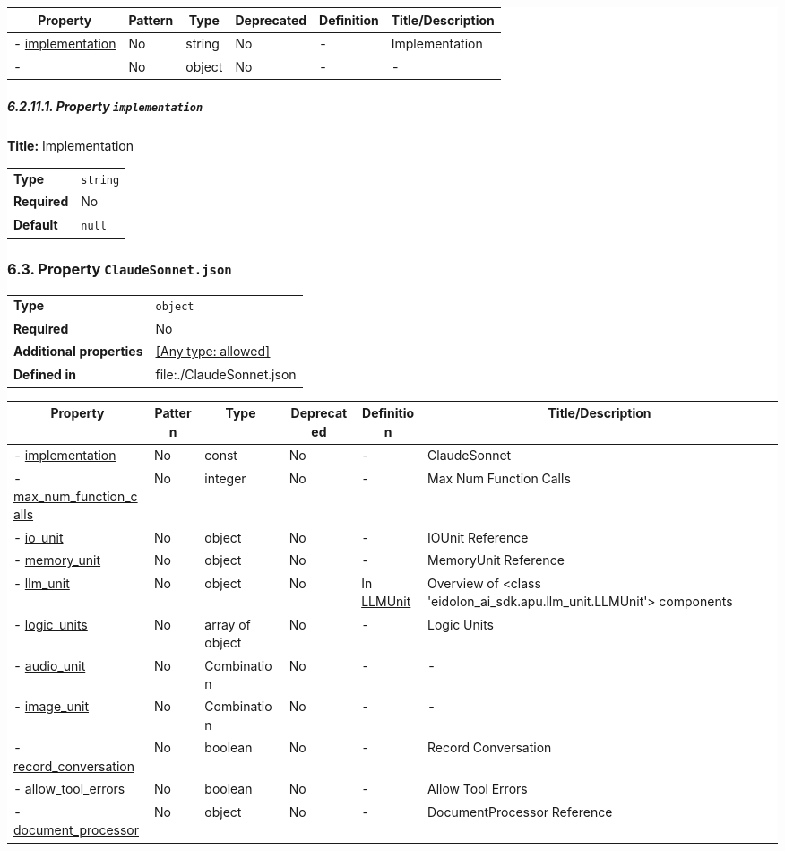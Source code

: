 | Property                                                             | Pattern | Type   | Deprecated | Definition | Title/Description |
| -------------------------------------------------------------------- | ------- | ------ | ---------- | ---------- | ----------------- |
| - [implementation](#apu_anyOf_i1_document_processor_implementation ) | No      | string | No         | -          | Implementation    |
| - [](#apu_anyOf_i1_document_processor_additionalProperties )         | No      | object | No         | -          | -                 |

##### <a name="apu_anyOf_i1_document_processor_implementation"></a>6.2.11.1. Property `implementation`

**Title:** Implementation

|              |          |
| ------------ | -------- |
| **Type**     | `string` |
| **Required** | No       |
| **Default**  | `null`   |

### <a name="apu_anyOf_i2"></a>6.3. Property `ClaudeSonnet.json`

|                           |                                                                           |
| ------------------------- | ------------------------------------------------------------------------- |
| **Type**                  | `object`                                                                  |
| **Required**              | No                                                                        |
| **Additional properties** | [[Any type: allowed]](# "Additional Properties of any type are allowed.") |
| **Defined in**            | file:./ClaudeSonnet.json                                                  |

| Property                                                          | Pattern | Type            | Deprecated | Definition                       | Title/Description                                                    |
| ----------------------------------------------------------------- | ------- | --------------- | ---------- | -------------------------------- | -------------------------------------------------------------------- |
| - [implementation](#apu_anyOf_i2_implementation )                 | No      | const           | No         | -                                | ClaudeSonnet                                                         |
| - [max_num_function_calls](#apu_anyOf_i2_max_num_function_calls ) | No      | integer         | No         | -                                | Max Num Function Calls                                               |
| - [io_unit](#apu_anyOf_i2_io_unit )                               | No      | object          | No         | -                                | IOUnit Reference                                                     |
| - [memory_unit](#apu_anyOf_i2_memory_unit )                       | No      | object          | No         | -                                | MemoryUnit Reference                                                 |
| - [llm_unit](#apu_anyOf_i2_llm_unit )                             | No      | object          | No         | In [LLMUnit](/docs/components/llmunit/overview) | Overview of <class 'eidolon_ai_sdk.apu.llm_unit.LLMUnit'> components |
| - [logic_units](#apu_anyOf_i2_logic_units )                       | No      | array of object | No         | -                                | Logic Units                                                          |
| - [audio_unit](#apu_anyOf_i2_audio_unit )                         | No      | Combination     | No         | -                                | -                                                                    |
| - [image_unit](#apu_anyOf_i2_image_unit )                         | No      | Combination     | No         | -                                | -                                                                    |
| - [record_conversation](#apu_anyOf_i2_record_conversation )       | No      | boolean         | No         | -                                | Record Conversation                                                  |
| - [allow_tool_errors](#apu_anyOf_i2_allow_tool_errors )           | No      | boolean         | No         | -                                | Allow Tool Errors                                                    |
| - [document_processor](#apu_anyOf_i2_document_processor )         | No      | object          | No         | -                                | DocumentProcessor Reference                                          |
